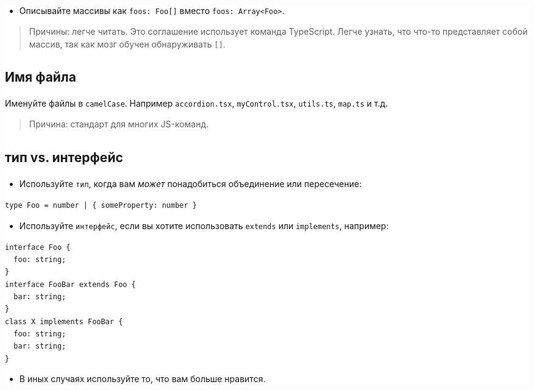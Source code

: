 * Описывайте массивы как `foos: Foo[]` вместо `foos: Array<Foo>`.

> Причины: легче читать. Это соглашение использует команда TypeScript. Легче узнать, что что-то представляет собой массив, так как мозг обучен обнаруживать `[]`.

## Имя файла
Именуйте файлы в `camelCase`. Например `accordion.tsx`, `myControl.tsx`, `utils.ts`, `map.ts` и т.д.

> Причина: стандарт для многих JS-команд.

## тип vs. интерфейс

* Используйте `тип`, когда вам *может* понадобиться объединение или пересечение:

```
type Foo = number | { someProperty: number }
```
* Используйте `интерфейс`, если вы хотите использовать `extends` или `implements`, например:
```
interface Foo {
  foo: string;
}
interface FooBar extends Foo {
  bar: string;
}
class X implements FooBar {
  foo: string;
  bar: string;
}
```
* В иных случаях используйте то, что вам больше нравится.
